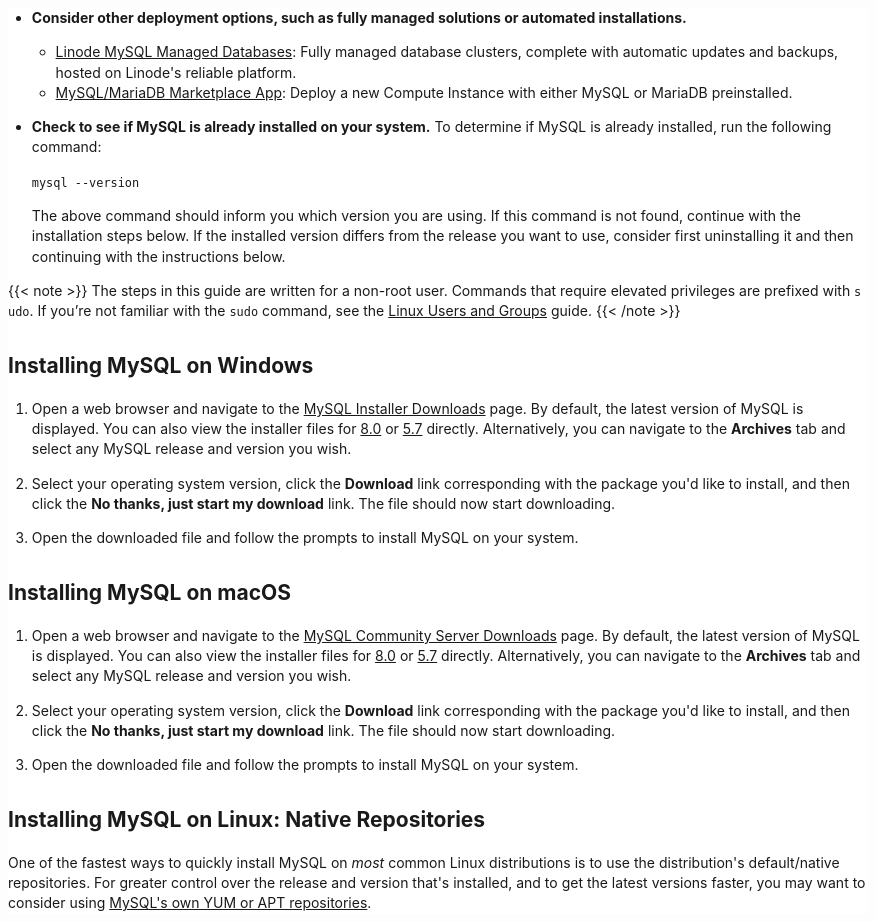 -   **Consider other deployment options, such as fully managed solutions or automated installations.**

    - [Linode MySQL Managed Databases](https://www.linode.com/products/mysql/): Fully managed database clusters, complete with automatic updates and backups, hosted on Linode's reliable platform.
    - [MySQL/MariaDB Marketplace App](https://www.linode.com/marketplace/apps/linode/mysql-mariadb/): Deploy a new Compute Instance with either MySQL or MariaDB preinstalled.

-   **Check to see if MySQL is already installed on your system.** To determine if MySQL is already installed, run the following command:

        mysql --version

    The above command should inform you which version you are using. If this command is not found, continue with the installation steps below. If the installed version differs from the release you want to use, consider first uninstalling it and then continuing with the instructions below.

{{< note >}}
The steps in this guide are written for a non-root user. Commands that require elevated privileges are prefixed with `sudo`. If you’re not familiar with the `sudo` command, see the [Linux Users and Groups](/docs/guides/linux-users-and-groups/) guide.
{{< /note >}}

## Installing MySQL on Windows

1. Open a web browser and navigate to the [MySQL Installer Downloads](https://dev.mysql.com/downloads/installer/) page. By default, the latest version of MySQL is displayed. You can also view the installer files for [8.0](https://dev.mysql.com/downloads/windows/installer/8.0.html) or [5.7](https://dev.mysql.com/downloads/windows/installer/5.7.html) directly. Alternatively, you can navigate to the **Archives** tab and select any MySQL release and version you wish.

1. Select your operating system version, click the **Download** link corresponding with the package you'd like to install, and then click the **No thanks, just start my download** link. The file should now start downloading.

1. Open the downloaded file and follow the prompts to install MySQL on your system.

## Installing MySQL on macOS

1. Open a web browser and navigate to the [MySQL Community Server Downloads](https://dev.mysql.com/downloads/mysql/) page. By default, the latest version of MySQL is displayed. You can also view the installer files for [8.0](https://dev.mysql.com/downloads/mysql/8.0.html) or [5.7](https://dev.mysql.com/downloads/mysql/5.7.html) directly. Alternatively, you can navigate to the **Archives** tab and select any MySQL release and version you wish.

1. Select your operating system version, click the **Download** link corresponding with the package you'd like to install, and then click the **No thanks, just start my download** link. The file should now start downloading.

1. Open the downloaded file and follow the prompts to install MySQL on your system.

## Installing MySQL on Linux: Native Repositories

One of the fastest ways to quickly install MySQL on *most* common Linux distributions is to use the distribution's default/native repositories. For greater control over the release and version that's installed, and to get the latest versions faster, you may want to consider using [MySQL's own YUM or APT repositories](#installing-mysql-on-linux-mysqls-repositories).
